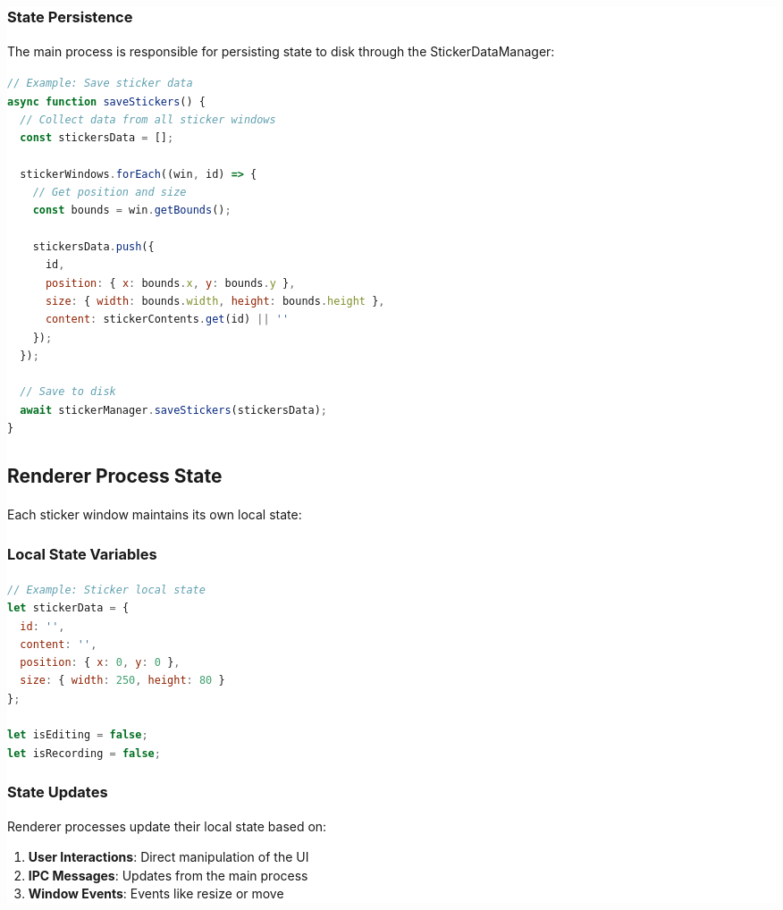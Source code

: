 ### State Persistence

The main process is responsible for persisting state to disk through the StickerDataManager:

```javascript
// Example: Save sticker data
async function saveStickers() {
  // Collect data from all sticker windows
  const stickersData = [];
  
  stickerWindows.forEach((win, id) => {
    // Get position and size
    const bounds = win.getBounds();
    
    stickersData.push({
      id,
      position: { x: bounds.x, y: bounds.y },
      size: { width: bounds.width, height: bounds.height },
      content: stickerContents.get(id) || ''
    });
  });
  
  // Save to disk
  await stickerManager.saveStickers(stickersData);
}
```

## Renderer Process State

Each sticker window maintains its own local state:

### Local State Variables

```javascript
// Example: Sticker local state
let stickerData = {
  id: '',
  content: '',
  position: { x: 0, y: 0 },
  size: { width: 250, height: 80 }
};

let isEditing = false;
let isRecording = false;
```

### State Updates

Renderer processes update their local state based on:

1. **User Interactions**: Direct manipulation of the UI
2. **IPC Messages**: Updates from the main process
3. **Window Events**: Events like resize or move
